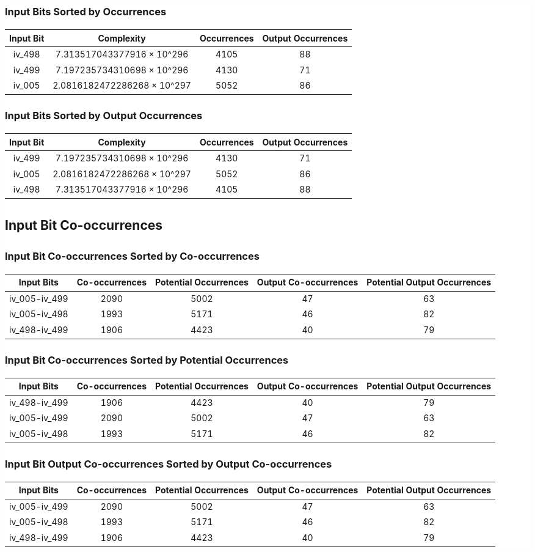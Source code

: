 ### Input Bits Sorted by Occurrences

| Input Bit | Complexity | Occurrences | Output Occurrences |
|:---------:|:----------:|:-----------:|:------------------:|
| iv_498 | 7.313517043377916 × 10^296 | 4105 | 88 |
| iv_499 | 7.197235734310698 × 10^296 | 4130 | 71 |
| iv_005 | 2.0816182472286268 × 10^297 | 5052 | 86 |

### Input Bits Sorted by Output Occurrences

| Input Bit | Complexity | Occurrences | Output Occurrences |
|:---------:|:----------:|:-----------:|:------------------:|
| iv_499 | 7.197235734310698 × 10^296 | 4130 | 71 |
| iv_005 | 2.0816182472286268 × 10^297 | 5052 | 86 |
| iv_498 | 7.313517043377916 × 10^296 | 4105 | 88 |

## Input Bit Co-occurrences

### Input Bit Co-occurrences Sorted by Co-occurrences

| Input Bits | Co-occurrences | Potential Occurrences | Output Co-occurrences | Potential Output Occurrences |
|:----------:|:--------------:|:---------------------:|:---------------------:|:----------------------------:|
| iv_005-iv_499 | 2090 | 5002 | 47 | 63 |
| iv_005-iv_498 | 1993 | 5171 | 46 | 82 |
| iv_498-iv_499 | 1906 | 4423 | 40 | 79 |

### Input Bit Co-occurrences Sorted by Potential Occurrences

| Input Bits | Co-occurrences | Potential Occurrences | Output Co-occurrences | Potential Output Occurrences |
|:----------:|:--------------:|:---------------------:|:---------------------:|:----------------------------:|
| iv_498-iv_499 | 1906 | 4423 | 40 | 79 |
| iv_005-iv_499 | 2090 | 5002 | 47 | 63 |
| iv_005-iv_498 | 1993 | 5171 | 46 | 82 |

### Input Bit Output Co-occurrences Sorted by Output Co-occurrences

| Input Bits | Co-occurrences | Potential Occurrences | Output Co-occurrences | Potential Output Occurrences |
|:----------:|:--------------:|:---------------------:|:---------------------:|:----------------------------:|
| iv_005-iv_499 | 2090 | 5002 | 47 | 63 |
| iv_005-iv_498 | 1993 | 5171 | 46 | 82 |
| iv_498-iv_499 | 1906 | 4423 | 40 | 79 |
